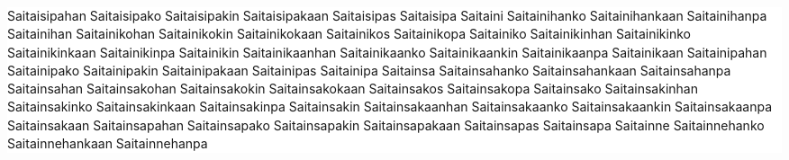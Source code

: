 Saitaisipahan
Saitaisipako
Saitaisipakin
Saitaisipakaan
Saitaisipas
Saitaisipa
Saitaini
Saitainihanko
Saitainihankaan
Saitainihanpa
Saitainihan
Saitainikohan
Saitainikokin
Saitainikokaan
Saitainikos
Saitainikopa
Saitainiko
Saitainikinhan
Saitainikinko
Saitainikinkaan
Saitainikinpa
Saitainikin
Saitainikaanhan
Saitainikaanko
Saitainikaankin
Saitainikaanpa
Saitainikaan
Saitainipahan
Saitainipako
Saitainipakin
Saitainipakaan
Saitainipas
Saitainipa
Saitainsa
Saitainsahanko
Saitainsahankaan
Saitainsahanpa
Saitainsahan
Saitainsakohan
Saitainsakokin
Saitainsakokaan
Saitainsakos
Saitainsakopa
Saitainsako
Saitainsakinhan
Saitainsakinko
Saitainsakinkaan
Saitainsakinpa
Saitainsakin
Saitainsakaanhan
Saitainsakaanko
Saitainsakaankin
Saitainsakaanpa
Saitainsakaan
Saitainsapahan
Saitainsapako
Saitainsapakin
Saitainsapakaan
Saitainsapas
Saitainsapa
Saitainne
Saitainnehanko
Saitainnehankaan
Saitainnehanpa